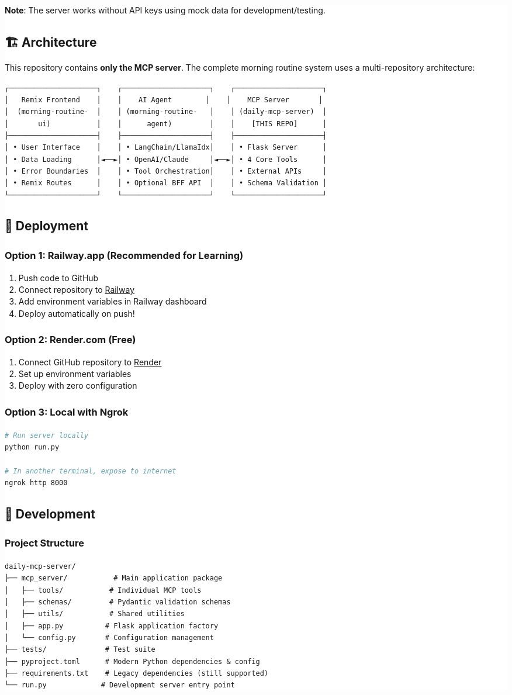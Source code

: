 **Note**: The server works without API keys using mock data for development/testing.

## 🏗️ Architecture

This repository contains **only the MCP server**. The complete morning routine system uses a multi-repository architecture:

```
┌─────────────────────┐    ┌─────────────────────┐    ┌─────────────────────┐
│   Remix Frontend    │    │    AI Agent        │    │    MCP Server       │
│  (morning-routine-  │    │ (morning-routine-   │    │ (daily-mcp-server)  │
│       ui)           │    │      agent)         │    │    [THIS REPO]      │
├─────────────────────┤    ├─────────────────────┤    ├─────────────────────┤
│ • User Interface    │    │ • LangChain/LlamaIdx│    │ • Flask Server      │
│ • Data Loading      │◄──►│ • OpenAI/Claude     │◄──►│ • 4 Core Tools      │
│ • Error Boundaries  │    │ • Tool Orchestration│    │ • External APIs     │
│ • Remix Routes      │    │ • Optional BFF API  │    │ • Schema Validation │
└─────────────────────┘    └─────────────────────┘    └─────────────────────┘
```

## 🚀 Deployment

### Option 1: Railway.app (Recommended for Learning)

1. Push code to GitHub
2. Connect repository to [Railway](https://railway.app)
3. Add environment variables in Railway dashboard
4. Deploy automatically on push!

### Option 2: Render.com (Free)

1. Connect GitHub repository to [Render](https://render.com)
2. Set up environment variables
3. Deploy with zero configuration

### Option 3: Local with Ngrok

```bash
# Run server locally
python run.py

# In another terminal, expose to internet
ngrok http 8000
```

## 🧩 Development

### Project Structure

```
daily-mcp-server/
├── mcp_server/           # Main application package
│   ├── tools/           # Individual MCP tools
│   ├── schemas/         # Pydantic validation schemas
│   ├── utils/           # Shared utilities
│   ├── app.py          # Flask application factory
│   └── config.py       # Configuration management
├── tests/              # Test suite
├── pyproject.toml      # Modern Python dependencies & config
├── requirements.txt    # Legacy dependencies (still supported)
└── run.py             # Development server entry point
```

